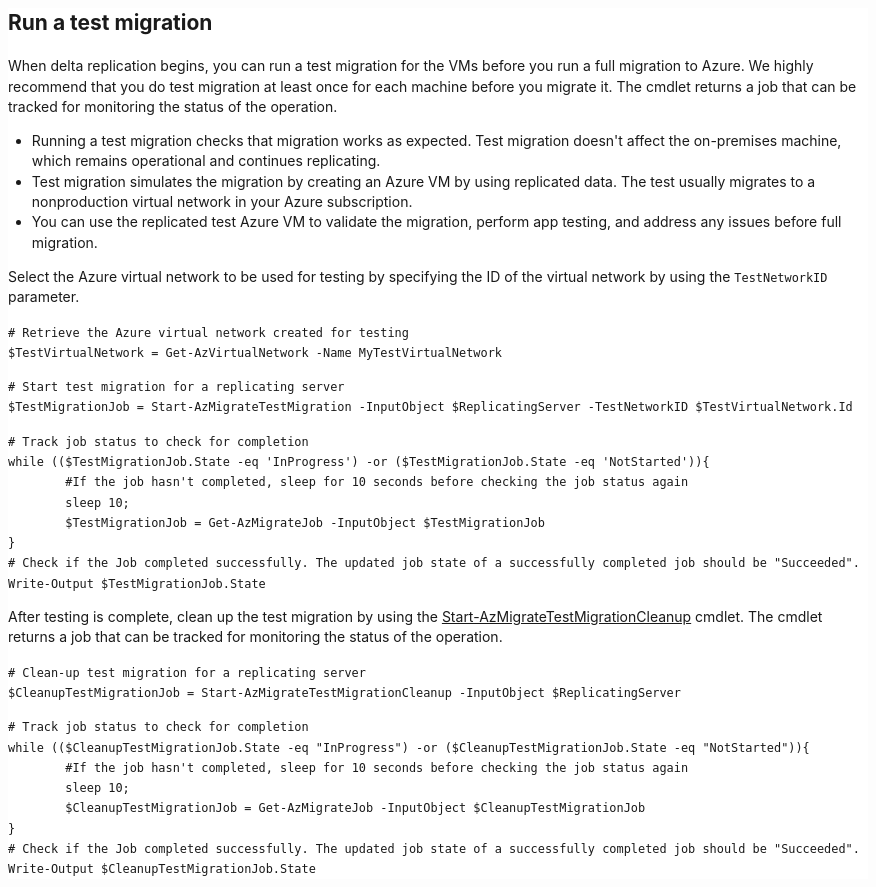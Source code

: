 ## Run a test migration

When delta replication begins, you can run a test migration for the VMs before you run a full migration to Azure. We highly recommend that you do test migration at least once for each machine before you migrate it. The cmdlet returns a job that can be tracked for monitoring the status of the operation.

- Running a test migration checks that migration works as expected. Test migration doesn't affect the on-premises machine, which remains operational and continues replicating.
- Test migration simulates the migration by creating an Azure VM by using replicated data. The test usually migrates to a nonproduction virtual network in your Azure subscription.
- You can use the replicated test Azure VM to validate the migration, perform app testing, and address any issues before full migration.

Select the Azure virtual network to be used for testing by specifying the ID of the virtual network by using the `TestNetworkID` parameter.

```azurepowershell-interactive
# Retrieve the Azure virtual network created for testing
$TestVirtualNetwork = Get-AzVirtualNetwork -Name MyTestVirtualNetwork
```
```azurepowershell-interactive
# Start test migration for a replicating server
$TestMigrationJob = Start-AzMigrateTestMigration -InputObject $ReplicatingServer -TestNetworkID $TestVirtualNetwork.Id
```
```azurepowershell-interactive
# Track job status to check for completion
while (($TestMigrationJob.State -eq 'InProgress') -or ($TestMigrationJob.State -eq 'NotStarted')){
        #If the job hasn't completed, sleep for 10 seconds before checking the job status again
        sleep 10;
        $TestMigrationJob = Get-AzMigrateJob -InputObject $TestMigrationJob
}
# Check if the Job completed successfully. The updated job state of a successfully completed job should be "Succeeded".
Write-Output $TestMigrationJob.State
```

After testing is complete, clean up the test migration by using the [Start-AzMigrateTestMigrationCleanup](/powershell/module/az.migrate/start-azmigratetestmigrationcleanup) cmdlet. The cmdlet returns a job that can be tracked for monitoring the status of the operation.

```azurepowershell-interactive
# Clean-up test migration for a replicating server
$CleanupTestMigrationJob = Start-AzMigrateTestMigrationCleanup -InputObject $ReplicatingServer
```
```azurepowershell-interactive
# Track job status to check for completion
while (($CleanupTestMigrationJob.State -eq "InProgress") -or ($CleanupTestMigrationJob.State -eq "NotStarted")){
        #If the job hasn't completed, sleep for 10 seconds before checking the job status again
        sleep 10;
        $CleanupTestMigrationJob = Get-AzMigrateJob -InputObject $CleanupTestMigrationJob
}
# Check if the Job completed successfully. The updated job state of a successfully completed job should be "Succeeded".
Write-Output $CleanupTestMigrationJob.State
```
